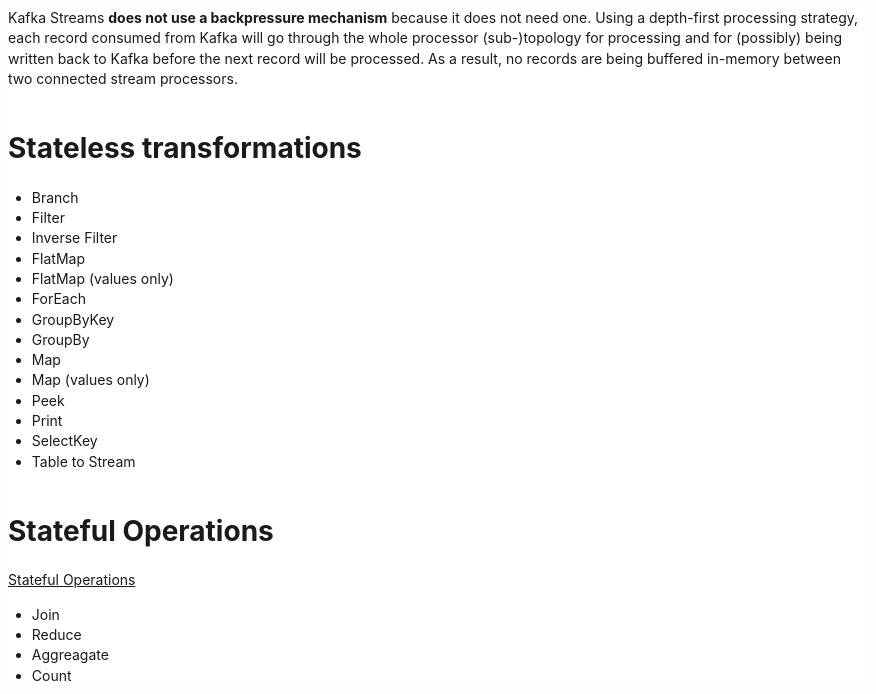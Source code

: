 Kafka Streams **does not use a backpressure mechanism** because it does not need one. Using a depth-first processing strategy, each record consumed from Kafka will go through the whole processor (sub-)topology for processing and for (possibly) being written back to Kafka before the next record will be processed. As a result, no records are being buffered in-memory between two connected stream processors.


# Stateless transformations
* Branch
* Filter
* Inverse Filter
* FlatMap
* FlatMap (values only)
* ForEach
* GroupByKey
* GroupBy
* Map
* Map (values only)
* Peek
* Print
* SelectKey
* Table to Stream

# Stateful Operations
[Stateful Operations](https://kafka.apache.org/20/documentation/streams/developer-guide/dsl-api.html#stateful-transformations)
* Join
* Reduce
* Aggreagate
* Count 

